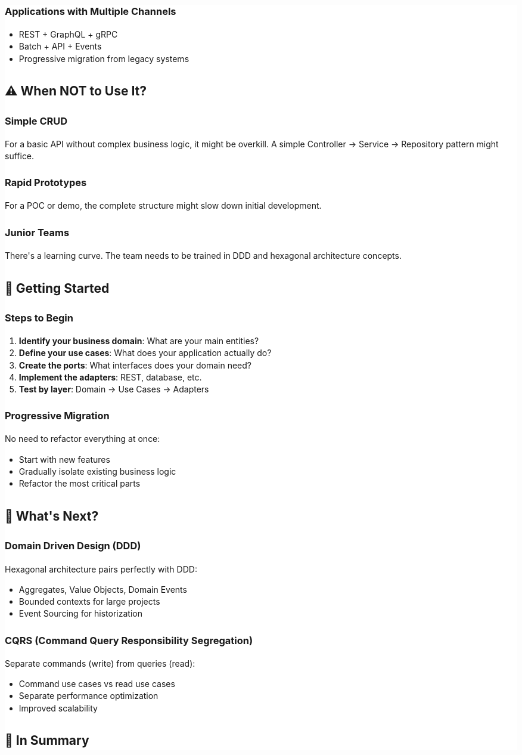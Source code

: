 ### **Applications with Multiple Channels**
- REST + GraphQL + gRPC
- Batch + API + Events
- Progressive migration from legacy systems

## ⚠️ **When NOT to Use It?**

### **Simple CRUD**
For a basic API without complex business logic, it might be overkill. A simple Controller → Service → Repository pattern might suffice.

### **Rapid Prototypes**
For a POC or demo, the complete structure might slow down initial development.

### **Junior Teams**
There's a learning curve. The team needs to be trained in DDD and hexagonal architecture concepts.

## 🚀 **Getting Started**

### **Steps to Begin**
1. **Identify your business domain**: What are your main entities?
2. **Define your use cases**: What does your application actually do?
3. **Create the ports**: What interfaces does your domain need?
4. **Implement the adapters**: REST, database, etc.
5. **Test by layer**: Domain → Use Cases → Adapters

### **Progressive Migration**
No need to refactor everything at once:
- Start with new features
- Gradually isolate existing business logic
- Refactor the most critical parts

## 🔮 **What's Next?**

### **Domain Driven Design (DDD)**
Hexagonal architecture pairs perfectly with DDD:
- Aggregates, Value Objects, Domain Events
- Bounded contexts for large projects
- Event Sourcing for historization

### **CQRS (Command Query Responsibility Segregation)**
Separate commands (write) from queries (read):
- Command use cases vs read use cases
- Separate performance optimization
- Improved scalability

## 🎉 **In Summary**
